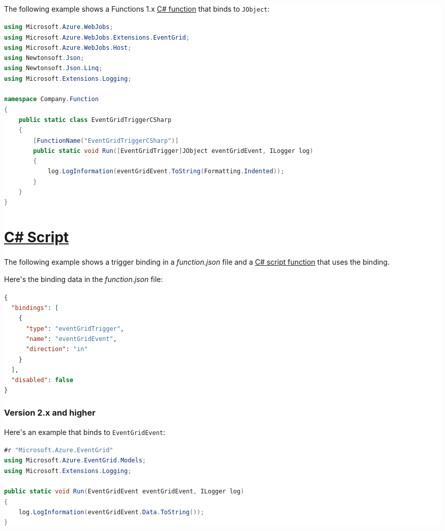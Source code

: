 The following example shows a Functions 1.x [C# function](functions-dotnet-class-library.md) that binds to `JObject`:

```cs
using Microsoft.Azure.WebJobs;
using Microsoft.Azure.WebJobs.Extensions.EventGrid;
using Microsoft.Azure.WebJobs.Host;
using Newtonsoft.Json;
using Newtonsoft.Json.Linq;
using Microsoft.Extensions.Logging;

namespace Company.Function
{
    public static class EventGridTriggerCSharp
    {
        [FunctionName("EventGridTriggerCSharp")]
        public static void Run([EventGridTrigger]JObject eventGridEvent, ILogger log)
        {
            log.LogInformation(eventGridEvent.ToString(Formatting.Indented));
        }
    }
}
```

# [C# Script](#tab/csharp-script)

The following example shows a trigger binding in a *function.json* file and a [C# script function](functions-reference-csharp.md) that uses the binding.

Here's the binding data in the *function.json* file:

```json
{
  "bindings": [
    {
      "type": "eventGridTrigger",
      "name": "eventGridEvent",
      "direction": "in"
    }
  ],
  "disabled": false
}
```

### Version 2.x and higher

Here's an example that binds to `EventGridEvent`:

```csharp
#r "Microsoft.Azure.EventGrid"
using Microsoft.Azure.EventGrid.Models;
using Microsoft.Extensions.Logging;

public static void Run(EventGridEvent eventGridEvent, ILogger log)
{
    log.LogInformation(eventGridEvent.Data.ToString());
}
```
